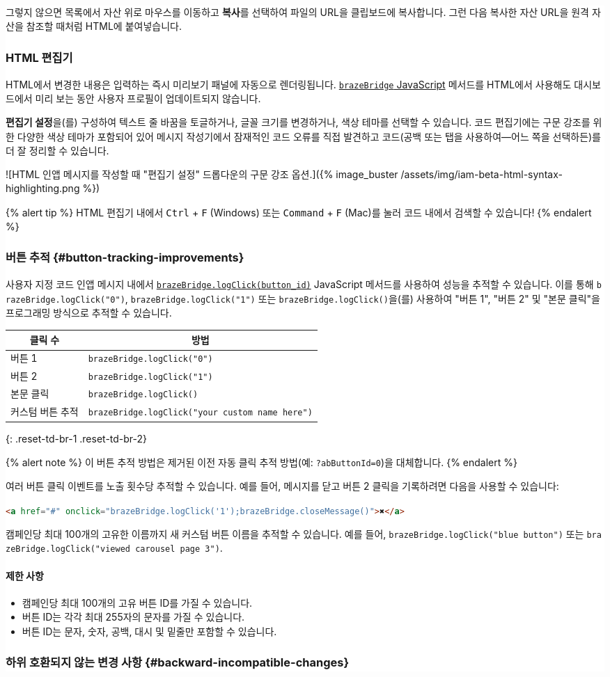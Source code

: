 그렇지 않으면 목록에서 자산 위로 마우스를 이동하고 <i class="fas fa-copy"></i> **복사**를 선택하여 파일의 URL을 클립보드에 복사합니다. 그런 다음 복사한 자산 URL을 원격 자산을 참조할 때처럼 HTML에 붙여넣습니다.


### HTML 편집기

HTML에서 변경한 내용은 입력하는 즉시 미리보기 패널에 자동으로 렌더링됩니다. [`brazeBridge` JavaScript](#bridge) 메서드를 HTML에서 사용해도 대시보드에서 미리 보는 동안 사용자 프로필이 업데이트되지 않습니다.

**편집기 설정**을(를) 구성하여 텍스트 줄 바꿈을 토글하거나, 글꼴 크기를 변경하거나, 색상 테마를 선택할 수 있습니다. 코드 편집기에는 구문 강조를 위한 다양한 색상 테마가 포함되어 있어 메시지 작성기에서 잠재적인 코드 오류를 직접 발견하고 코드(공백 또는 탭을 사용하여—어느 쪽을 선택하든)를 더 잘 정리할 수 있습니다.

![HTML 인앱 메시지를 작성할 때 "편집기 설정" 드롭다운의 구문 강조 옵션.]({% image_buster /assets/img/iam-beta-html-syntax-highlighting.png %})

{% alert tip %}
HTML 편집기 내에서 <kbd>Ctrl</kbd> + <kbd>F</kbd> (Windows) 또는 <kbd>Command</kbd> + <kbd>F</kbd> (Mac)를 눌러 코드 내에서 검색할 수 있습니다!
{% endalert %}

### 버튼 추적 {#button-tracking-improvements}

사용자 지정 코드 인앱 메시지 내에서 [`brazeBridge.logClick(button_id)`][1] JavaScript 메서드를 사용하여 성능을 추적할 수 있습니다. 이를 통해 `brazeBridge.logClick("0")`, `brazeBridge.logClick("1")` 또는 `brazeBridge.logClick()`을(를) 사용하여 "버튼 1", "버튼 2" 및 "본문 클릭"을 프로그래밍 방식으로 추적할 수 있습니다.

| 클릭 수     | 방법                       |
| ---------- | ---------------------------- |
| 버튼 1   | `brazeBridge.logClick("0")` |
| 버튼 2   | `brazeBridge.logClick("1")` |
| 본문 클릭 | `brazeBridge.logClick()`    |
| 커스텀 버튼 추적 |`brazeBridge.logClick("your custom name here")`|
{: .reset-td-br-1 .reset-td-br-2}

{% alert note %}
이 버튼 추적 방법은 제거된 이전 자동 클릭 추적 방법(예: `?abButtonId=0`)을 대체합니다.
{% endalert %}

여러 버튼 클릭 이벤트를 노출 횟수당 추적할 수 있습니다. 예를 들어, 메시지를 닫고 버튼 2 클릭을 기록하려면 다음을 사용할 수 있습니다:

```html
<a href="#" onclick="brazeBridge.logClick('1');brazeBridge.closeMessage()">✖</a>
``` 

캠페인당 최대 100개의 고유한 이름까지 새 커스텀 버튼 이름을 추적할 수 있습니다. 예를 들어, `brazeBridge.logClick("blue button")` 또는 `brazeBridge.logClick("viewed carousel page 3")`.

#### 제한 사항

- 캠페인당 최대 100개의 고유 버튼 ID를 가질 수 있습니다.
- 버튼 ID는 각각 최대 255자의 문자를 가질 수 있습니다.
- 버튼 ID는 문자, 숫자, 공백, 대시 및 밑줄만 포함할 수 있습니다.

### 하위 호환되지 않는 변경 사항 {#backward-incompatible-changes}


[1]: {{site.baseurl}}/user_guide/message_building_by_channel/in-app_messages/creative_details/
[2]: https://github.com/braze-inc/in-app-message-templates